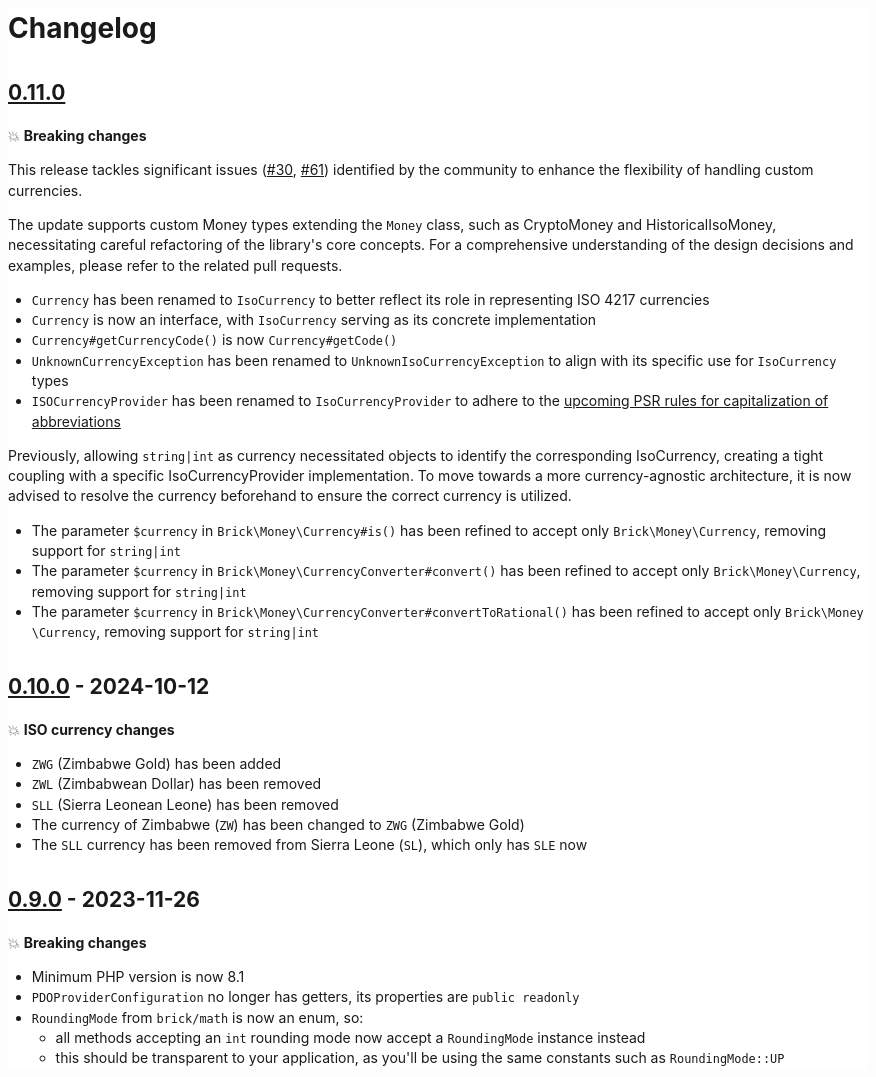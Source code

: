 # Changelog

## [0.11.0](https://github.com/brick/money/releases/tag/0.11.0)
💥 **Breaking changes**

This release tackles significant issues ([#30](https://github.com/brick/money/issues/30), [#61](https://github.com/brick/money/issues/61)) identified by the community to enhance the flexibility of handling custom currencies.

The update supports custom Money types extending the `Money` class, such as CryptoMoney and HistoricalIsoMoney, necessitating careful refactoring of the library's core concepts. For a comprehensive understanding of the design decisions and examples, please refer to the related pull requests.

- `Currency` has been renamed to `IsoCurrency` to better reflect its role in representing ISO 4217 currencies
- `Currency` is now an interface, with `IsoCurrency` serving as its concrete implementation
- `Currency#getCurrencyCode()` is now `Currency#getCode()`
- `UnknownCurrencyException` has been renamed to `UnknownIsoCurrencyException` to align with its specific use for `IsoCurrency` types
- `ISOCurrencyProvider` has been renamed to `IsoCurrencyProvider` to adhere to the [upcoming PSR rules for capitalization of abbreviations](https://github.com/php-fig/per-coding-stylestyle/issues/95)

Previously, allowing `string|int` as currency necessitated objects to identify the corresponding IsoCurrency, creating a tight coupling with a specific IsoCurrencyProvider implementation. To move towards a more currency-agnostic architecture, it is now advised to resolve the currency beforehand to ensure the correct currency is utilized.

- The parameter `$currency` in `Brick\Money\Currency#is()` has been refined to accept only `Brick\Money\Currency`, removing support for `string|int`
- The parameter `$currency` in `Brick\Money\CurrencyConverter#convert()` has been refined to accept only `Brick\Money\Currency`, removing support for `string|int`
- The parameter `$currency` in `Brick\Money\CurrencyConverter#convertToRational()` has been refined to accept only `Brick\Money\Currency`, removing support for `string|int`

## [0.10.0](https://github.com/brick/money/releases/tag/0.10.0) - 2024-10-12

💥 **ISO currency changes**

- `ZWG` (Zimbabwe Gold) has been added
- `ZWL` (Zimbabwean Dollar) has been removed
- `SLL` (Sierra Leonean Leone) has been removed
- The currency of Zimbabwe (`ZW`) has been changed to `ZWG` (Zimbabwe Gold)
- The `SLL` currency has been removed from Sierra Leone (`SL`), which only has `SLE` now

## [0.9.0](https://github.com/brick/money/releases/tag/0.9.0) - 2023-11-26

💥 **Breaking changes**

- Minimum PHP version is now 8.1
- `PDOProviderConfiguration` no longer has getters, its properties are `public readonly`
- `RoundingMode` from `brick/math` is now an enum, so:
  - all methods accepting an `int` rounding mode now accept a `RoundingMode` instance instead
  - this should be transparent to your application, as you'll be using the same constants such as `RoundingMode::UP`
